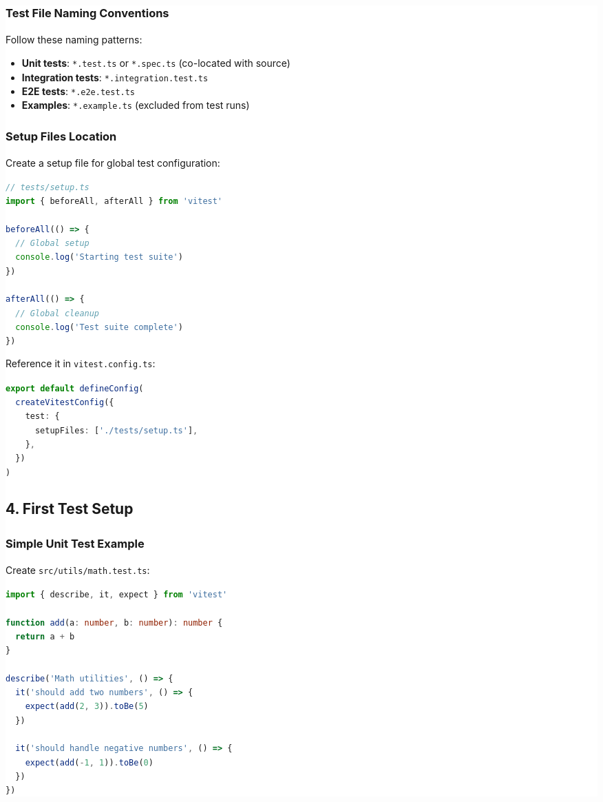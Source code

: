 ### Test File Naming Conventions

Follow these naming patterns:

- **Unit tests**: `*.test.ts` or `*.spec.ts` (co-located with source)
- **Integration tests**: `*.integration.test.ts`
- **E2E tests**: `*.e2e.test.ts`
- **Examples**: `*.example.ts` (excluded from test runs)

### Setup Files Location

Create a setup file for global test configuration:

```typescript
// tests/setup.ts
import { beforeAll, afterAll } from 'vitest'

beforeAll(() => {
  // Global setup
  console.log('Starting test suite')
})

afterAll(() => {
  // Global cleanup
  console.log('Test suite complete')
})
```

Reference it in `vitest.config.ts`:

```typescript
export default defineConfig(
  createVitestConfig({
    test: {
      setupFiles: ['./tests/setup.ts'],
    },
  })
)
```

## 4. First Test Setup

### Simple Unit Test Example

Create `src/utils/math.test.ts`:

```typescript
import { describe, it, expect } from 'vitest'

function add(a: number, b: number): number {
  return a + b
}

describe('Math utilities', () => {
  it('should add two numbers', () => {
    expect(add(2, 3)).toBe(5)
  })

  it('should handle negative numbers', () => {
    expect(add(-1, 1)).toBe(0)
  })
})
```
